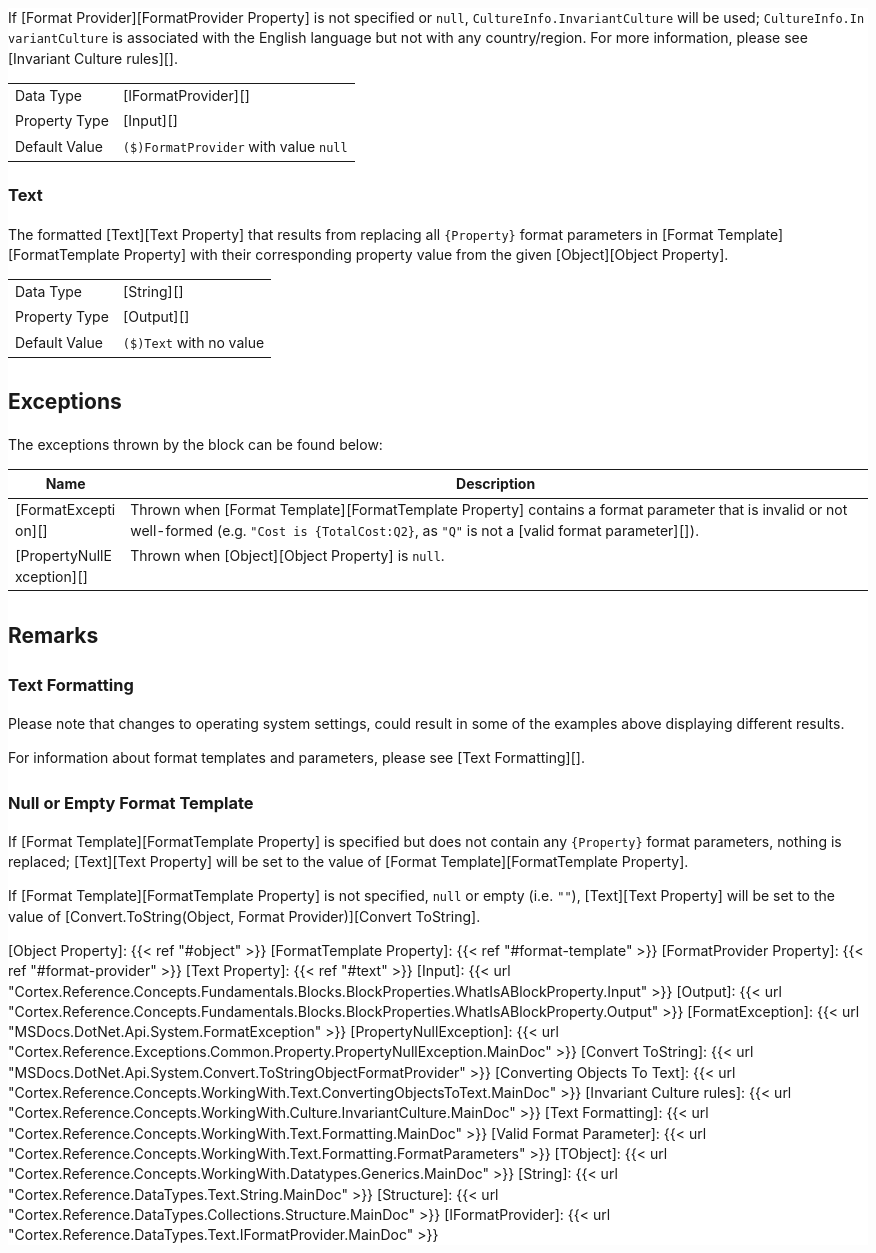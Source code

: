 If [Format Provider][FormatProvider Property] is not specified or `null`, `CultureInfo.InvariantCulture` will be used; `CultureInfo.InvariantCulture` is associated with the English language but not with any country/region. For more information, please see [Invariant Culture rules][].

| | |
|--------------------|---------------------------|
| Data Type | [IFormatProvider][] |
| Property Type | [Input][] |
| Default Value | `($)FormatProvider` with value `null` |

### Text

The formatted [Text][Text Property] that results from replacing all `{Property}` format parameters in [Format Template][FormatTemplate Property] with their corresponding property value from the given [Object][Object Property].

| | |
|--------------------|---------------------------|
| Data Type | [String][] |
| Property Type | [Output][] |
| Default Value | `($)Text` with no value |

## Exceptions

The exceptions thrown by the block can be found below:

| Name     | Description |
|----------|----------|
| [FormatException][] | Thrown when [Format Template][FormatTemplate Property] contains a format parameter that is invalid or not well-formed (e.g. `"Cost is {TotalCost:Q2}`, as `"Q"` is not a [valid format parameter][]). |
| [PropertyNullException][] | Thrown when [Object][Object Property] is `null`. |

## Remarks

### Text Formatting

Please note that changes to operating system settings, could result in some of the examples above displaying different results.

For information about format templates and parameters, please see [Text Formatting][].

### Null or Empty Format Template

If [Format Template][FormatTemplate Property] is specified but does not contain any `{Property}` format parameters, nothing is replaced; [Text][Text Property] will be set to the value of [Format Template][FormatTemplate Property].

If [Format Template][FormatTemplate Property] is not specified, `null` or empty (i.e. `""`), [Text][Text Property] will be set to the value of [Convert.ToString(Object, Format Provider)][Convert ToString].


[Object Property]: {{< ref "#object" >}}
[FormatTemplate Property]: {{< ref "#format-template" >}}
[FormatProvider Property]: {{< ref "#format-provider" >}}
[Text Property]: {{< ref "#text" >}}
[Input]: {{< url "Cortex.Reference.Concepts.Fundamentals.Blocks.BlockProperties.WhatIsABlockProperty.Input" >}}
[Output]: {{< url "Cortex.Reference.Concepts.Fundamentals.Blocks.BlockProperties.WhatIsABlockProperty.Output" >}}
[FormatException]: {{< url "MSDocs.DotNet.Api.System.FormatException" >}}
[PropertyNullException]: {{< url "Cortex.Reference.Exceptions.Common.Property.PropertyNullException.MainDoc" >}}
[Convert ToString]: {{< url "MSDocs.DotNet.Api.System.Convert.ToStringObjectFormatProvider" >}}
[Converting Objects To Text]: {{< url "Cortex.Reference.Concepts.WorkingWith.Text.ConvertingObjectsToText.MainDoc" >}}
[Invariant Culture rules]: {{< url "Cortex.Reference.Concepts.WorkingWith.Culture.InvariantCulture.MainDoc" >}}
[Text Formatting]: {{< url "Cortex.Reference.Concepts.WorkingWith.Text.Formatting.MainDoc" >}}
[Valid Format Parameter]: {{< url "Cortex.Reference.Concepts.WorkingWith.Text.Formatting.FormatParameters" >}}
[TObject]: {{< url "Cortex.Reference.Concepts.WorkingWith.Datatypes.Generics.MainDoc" >}}
[String]: {{< url "Cortex.Reference.DataTypes.Text.String.MainDoc" >}}
[Structure]: {{< url "Cortex.Reference.DataTypes.Collections.Structure.MainDoc" >}}
[IFormatProvider]: {{< url "Cortex.Reference.DataTypes.Text.IFormatProvider.MainDoc" >}}